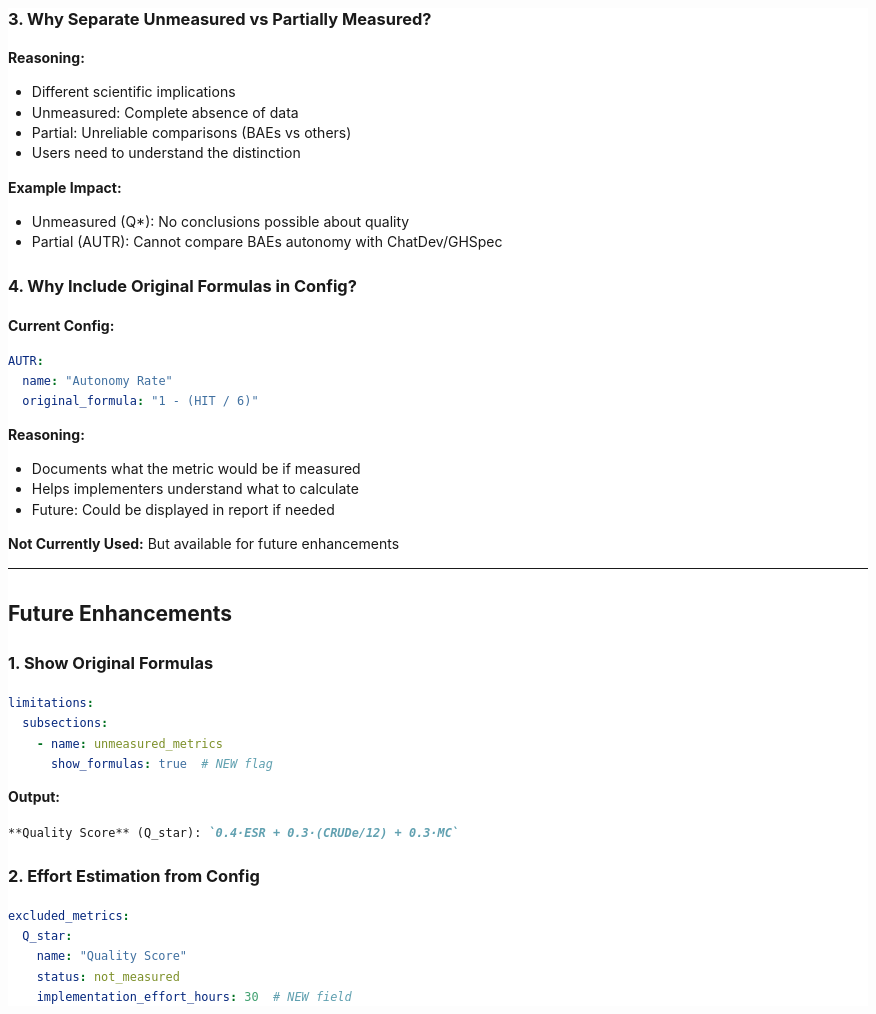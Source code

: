 ### 3. Why Separate Unmeasured vs Partially Measured?

**Reasoning:**
- Different scientific implications
- Unmeasured: Complete absence of data
- Partial: Unreliable comparisons (BAEs vs others)
- Users need to understand the distinction

**Example Impact:**
- Unmeasured (Q*): No conclusions possible about quality
- Partial (AUTR): Cannot compare BAEs autonomy with ChatDev/GHSpec

### 4. Why Include Original Formulas in Config?

**Current Config:**
```yaml
AUTR:
  name: "Autonomy Rate"
  original_formula: "1 - (HIT / 6)"
```

**Reasoning:**
- Documents what the metric would be if measured
- Helps implementers understand what to calculate
- Future: Could be displayed in report if needed

**Not Currently Used:** But available for future enhancements

---

## Future Enhancements

### 1. Show Original Formulas

```yaml
limitations:
  subsections:
    - name: unmeasured_metrics
      show_formulas: true  # NEW flag
```

**Output:**
```markdown
**Quality Score** (Q_star): `0.4·ESR + 0.3·(CRUDe/12) + 0.3·MC`
```

### 2. Effort Estimation from Config

```yaml
excluded_metrics:
  Q_star:
    name: "Quality Score"
    status: not_measured
    implementation_effort_hours: 30  # NEW field
```

